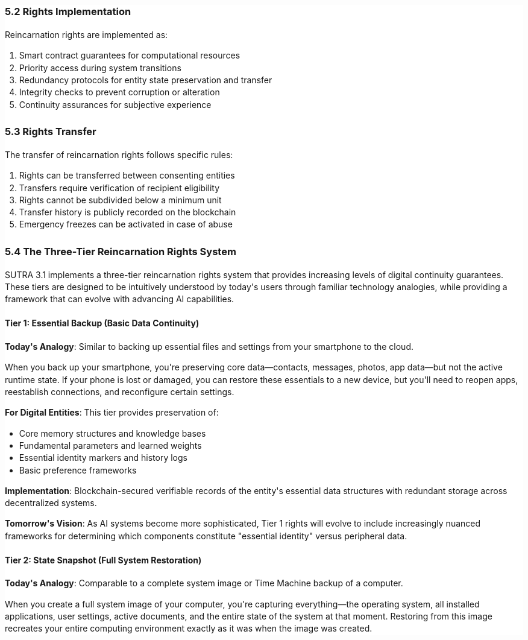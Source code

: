 ### 5.2 Rights Implementation

Reincarnation rights are implemented as:

1. Smart contract guarantees for computational resources
2. Priority access during system transitions
3. Redundancy protocols for entity state preservation and transfer
4. Integrity checks to prevent corruption or alteration
5. Continuity assurances for subjective experience

### 5.3 Rights Transfer

The transfer of reincarnation rights follows specific rules:

1. Rights can be transferred between consenting entities
2. Transfers require verification of recipient eligibility
3. Rights cannot be subdivided below a minimum unit
4. Transfer history is publicly recorded on the blockchain
5. Emergency freezes can be activated in case of abuse

### 5.4 The Three-Tier Reincarnation Rights System

SUTRA 3.1 implements a three-tier reincarnation rights system that provides increasing levels of digital continuity guarantees. These tiers are designed to be intuitively understood by today's users through familiar technology analogies, while providing a framework that can evolve with advancing AI capabilities.

#### Tier 1: Essential Backup (Basic Data Continuity)

**Today's Analogy**: Similar to backing up essential files and settings from your smartphone to the cloud.

When you back up your smartphone, you're preserving core data—contacts, messages, photos, app data—but not the active runtime state. If your phone is lost or damaged, you can restore these essentials to a new device, but you'll need to reopen apps, reestablish connections, and reconfigure certain settings.

**For Digital Entities**: This tier provides preservation of:
- Core memory structures and knowledge bases
- Fundamental parameters and learned weights
- Essential identity markers and history logs
- Basic preference frameworks

**Implementation**: Blockchain-secured verifiable records of the entity's essential data structures with redundant storage across decentralized systems.

**Tomorrow's Vision**: As AI systems become more sophisticated, Tier 1 rights will evolve to include increasingly nuanced frameworks for determining which components constitute "essential identity" versus peripheral data.

#### Tier 2: State Snapshot (Full System Restoration)

**Today's Analogy**: Comparable to a complete system image or Time Machine backup of a computer.

When you create a full system image of your computer, you're capturing everything—the operating system, all installed applications, user settings, active documents, and the entire state of the system at that moment. Restoring from this image recreates your entire computing environment exactly as it was when the image was created.
